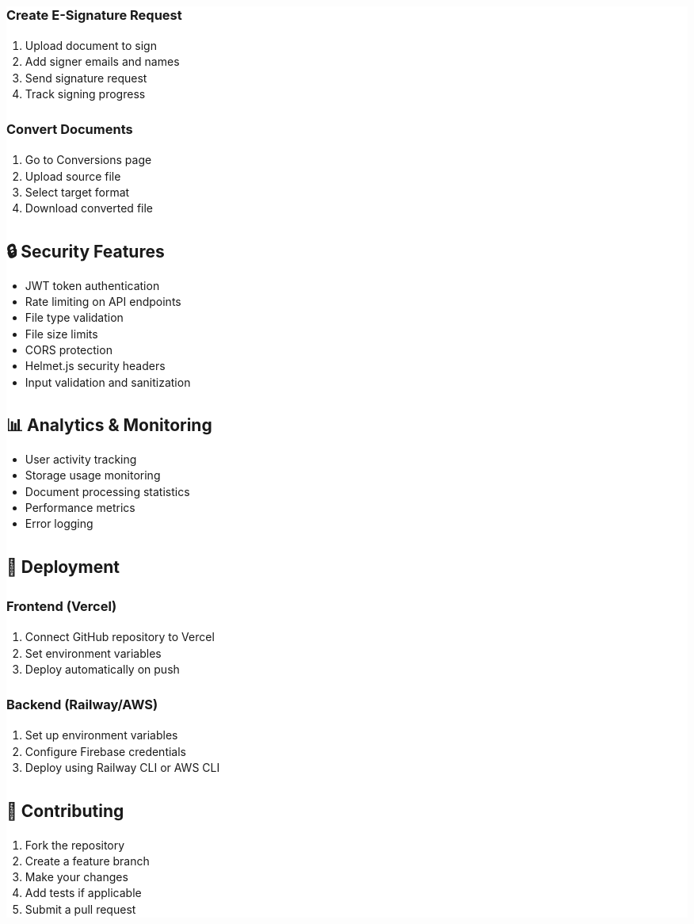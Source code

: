 ### Create E-Signature Request
1. Upload document to sign
2. Add signer emails and names
3. Send signature request
4. Track signing progress

### Convert Documents
1. Go to Conversions page
2. Upload source file
3. Select target format
4. Download converted file

## 🔒 Security Features

- JWT token authentication
- Rate limiting on API endpoints
- File type validation
- File size limits
- CORS protection
- Helmet.js security headers
- Input validation and sanitization

## 📊 Analytics & Monitoring

- User activity tracking
- Storage usage monitoring
- Document processing statistics
- Performance metrics
- Error logging

## 🚀 Deployment

### Frontend (Vercel)
1. Connect GitHub repository to Vercel
2. Set environment variables
3. Deploy automatically on push

### Backend (Railway/AWS)
1. Set up environment variables
2. Configure Firebase credentials
3. Deploy using Railway CLI or AWS CLI

## 🤝 Contributing

1. Fork the repository
2. Create a feature branch
3. Make your changes
4. Add tests if applicable
5. Submit a pull request
